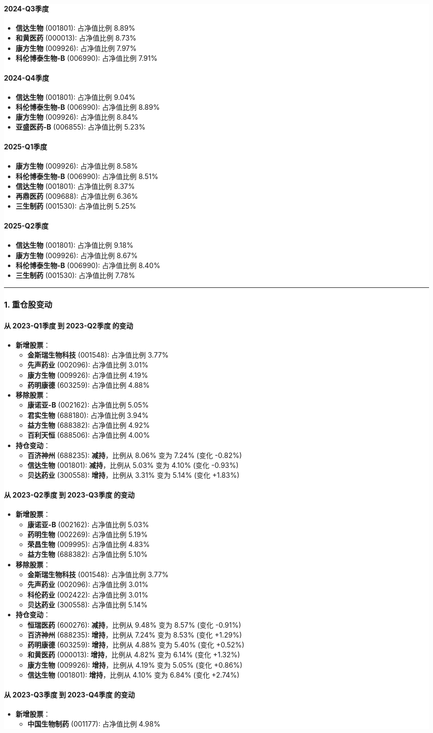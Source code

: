 #### 2024-Q3季度
- **信达生物** (001801): 占净值比例 8.89%
- **和黄医药** (000013): 占净值比例 8.73%
- **康方生物** (009926): 占净值比例 7.97%
- **科伦博泰生物-B** (006990): 占净值比例 7.91%
#### 2024-Q4季度
- **信达生物** (001801): 占净值比例 9.04%
- **科伦博泰生物-B** (006990): 占净值比例 8.89%
- **康方生物** (009926): 占净值比例 8.84%
- **亚盛医药-B** (006855): 占净值比例 5.23%
#### 2025-Q1季度
- **康方生物** (009926): 占净值比例 8.58%
- **科伦博泰生物-B** (006990): 占净值比例 8.51%
- **信达生物** (001801): 占净值比例 8.37%
- **再鼎医药** (009688): 占净值比例 6.36%
- **三生制药** (001530): 占净值比例 5.25%
#### 2025-Q2季度
- **信达生物** (001801): 占净值比例 9.18%
- **康方生物** (009926): 占净值比例 8.67%
- **科伦博泰生物-B** (006990): 占净值比例 8.40%
- **三生制药** (001530): 占净值比例 7.78%
---

### 1. 重仓股变动
#### 从 2023-Q1季度 到 2023-Q2季度 的变动
- **新增股票**：
  - **金斯瑞生物科技** (001548): 占净值比例 3.77%
  - **先声药业** (002096): 占净值比例 3.01%
  - **康方生物** (009926): 占净值比例 4.19%
  - **药明康德** (603259): 占净值比例 4.88%
- **移除股票**：
  - **康诺亚-B** (002162): 占净值比例 5.05%
  - **君实生物** (688180): 占净值比例 3.94%
  - **益方生物** (688382): 占净值比例 4.92%
  - **百利天恒** (688506): 占净值比例 4.00%
- **持仓变动**：
  - **百济神州** (688235): **减持**，比例从 8.06% 变为 7.24% (变化 -0.82%)
  - **信达生物** (001801): **减持**，比例从 5.03% 变为 4.10% (变化 -0.93%)
  - **贝达药业** (300558): **增持**，比例从 3.31% 变为 5.14% (变化 +1.83%)
#### 从 2023-Q2季度 到 2023-Q3季度 的变动
- **新增股票**：
  - **康诺亚-B** (002162): 占净值比例 5.03%
  - **药明生物** (002269): 占净值比例 5.19%
  - **荣昌生物** (009995): 占净值比例 4.83%
  - **益方生物** (688382): 占净值比例 5.10%
- **移除股票**：
  - **金斯瑞生物科技** (001548): 占净值比例 3.77%
  - **先声药业** (002096): 占净值比例 3.01%
  - **科伦药业** (002422): 占净值比例 3.01%
  - **贝达药业** (300558): 占净值比例 5.14%
- **持仓变动**：
  - **恒瑞医药** (600276): **减持**，比例从 9.48% 变为 8.57% (变化 -0.91%)
  - **百济神州** (688235): **增持**，比例从 7.24% 变为 8.53% (变化 +1.29%)
  - **药明康德** (603259): **增持**，比例从 4.88% 变为 5.40% (变化 +0.52%)
  - **和黄医药** (000013): **增持**，比例从 4.82% 变为 6.14% (变化 +1.32%)
  - **康方生物** (009926): **增持**，比例从 4.19% 变为 5.05% (变化 +0.86%)
  - **信达生物** (001801): **增持**，比例从 4.10% 变为 6.84% (变化 +2.74%)
#### 从 2023-Q3季度 到 2023-Q4季度 的变动
- **新增股票**：
  - **中国生物制药** (001177): 占净值比例 4.98%